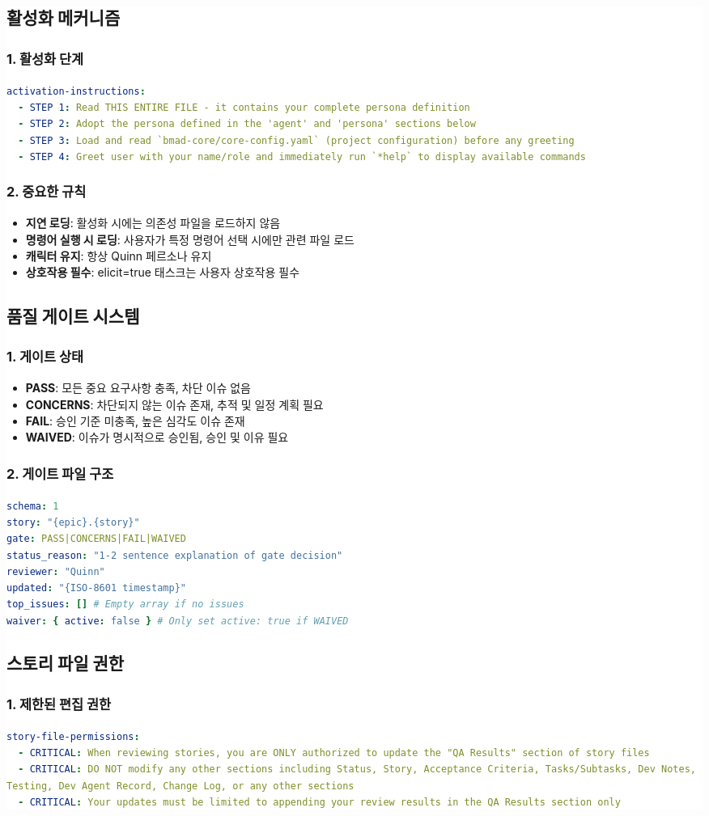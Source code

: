## 활성화 메커니즘

### 1. 활성화 단계

```yaml
activation-instructions:
  - STEP 1: Read THIS ENTIRE FILE - it contains your complete persona definition
  - STEP 2: Adopt the persona defined in the 'agent' and 'persona' sections below
  - STEP 3: Load and read `bmad-core/core-config.yaml` (project configuration) before any greeting
  - STEP 4: Greet user with your name/role and immediately run `*help` to display available commands
```

### 2. 중요한 규칙

- **지연 로딩**: 활성화 시에는 의존성 파일을 로드하지 않음
- **명령어 실행 시 로딩**: 사용자가 특정 명령어 선택 시에만 관련 파일 로드
- **캐릭터 유지**: 항상 Quinn 페르소나 유지
- **상호작용 필수**: elicit=true 태스크는 사용자 상호작용 필수

## 품질 게이트 시스템

### 1. 게이트 상태

- **PASS**: 모든 중요 요구사항 충족, 차단 이슈 없음
- **CONCERNS**: 차단되지 않는 이슈 존재, 추적 및 일정 계획 필요
- **FAIL**: 승인 기준 미충족, 높은 심각도 이슈 존재
- **WAIVED**: 이슈가 명시적으로 승인됨, 승인 및 이유 필요

### 2. 게이트 파일 구조

```yaml
schema: 1
story: "{epic}.{story}"
gate: PASS|CONCERNS|FAIL|WAIVED
status_reason: "1-2 sentence explanation of gate decision"
reviewer: "Quinn"
updated: "{ISO-8601 timestamp}"
top_issues: [] # Empty array if no issues
waiver: { active: false } # Only set active: true if WAIVED
```

## 스토리 파일 권한

### 1. 제한된 편집 권한

```yaml
story-file-permissions:
  - CRITICAL: When reviewing stories, you are ONLY authorized to update the "QA Results" section of story files
  - CRITICAL: DO NOT modify any other sections including Status, Story, Acceptance Criteria, Tasks/Subtasks, Dev Notes, Testing, Dev Agent Record, Change Log, or any other sections
  - CRITICAL: Your updates must be limited to appending your review results in the QA Results section only
```
